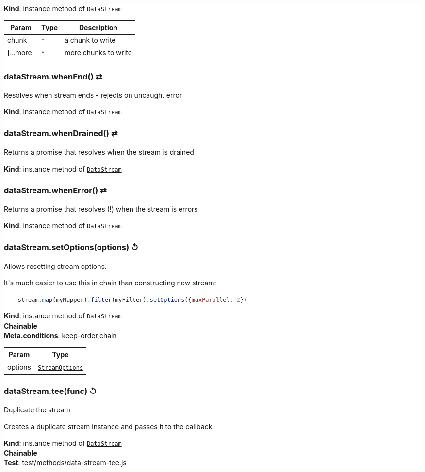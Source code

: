 **Kind**: instance method of [<code>DataStream</code>](#DataStream)  

| Param | Type | Description |
| --- | --- | --- |
| chunk | <code>\*</code> | a chunk to write |
| [...more] | <code>\*</code> | more chunks to write |

<a name="DataStream+whenEnd"></a>

### dataStream.whenEnd() ⇄
Resolves when stream ends - rejects on uncaught error

**Kind**: instance method of [<code>DataStream</code>](#DataStream)  
<a name="DataStream+whenDrained"></a>

### dataStream.whenDrained() ⇄
Returns a promise that resolves when the stream is drained

**Kind**: instance method of [<code>DataStream</code>](#DataStream)  
<a name="DataStream+whenError"></a>

### dataStream.whenError() ⇄
Returns a promise that resolves (!) when the stream is errors

**Kind**: instance method of [<code>DataStream</code>](#DataStream)  
<a name="DataStream+setOptions"></a>

### dataStream.setOptions(options) ↺
Allows resetting stream options.

It's much easier to use this in chain than constructing new stream:

```javascript
    stream.map(myMapper).filter(myFilter).setOptions({maxParallel: 2})
```

**Kind**: instance method of [<code>DataStream</code>](#DataStream)  
**Chainable**  
**Meta.conditions**: keep-order,chain  

| Param | Type |
| --- | --- |
| options | [<code>StreamOptions</code>](#StreamOptions) | 

<a name="DataStream+tee"></a>

### dataStream.tee(func) ↺
Duplicate the stream

Creates a duplicate stream instance and passes it to the callback.

**Kind**: instance method of [<code>DataStream</code>](#DataStream)  
**Chainable**  
**Test**: test/methods/data-stream-tee.js  
